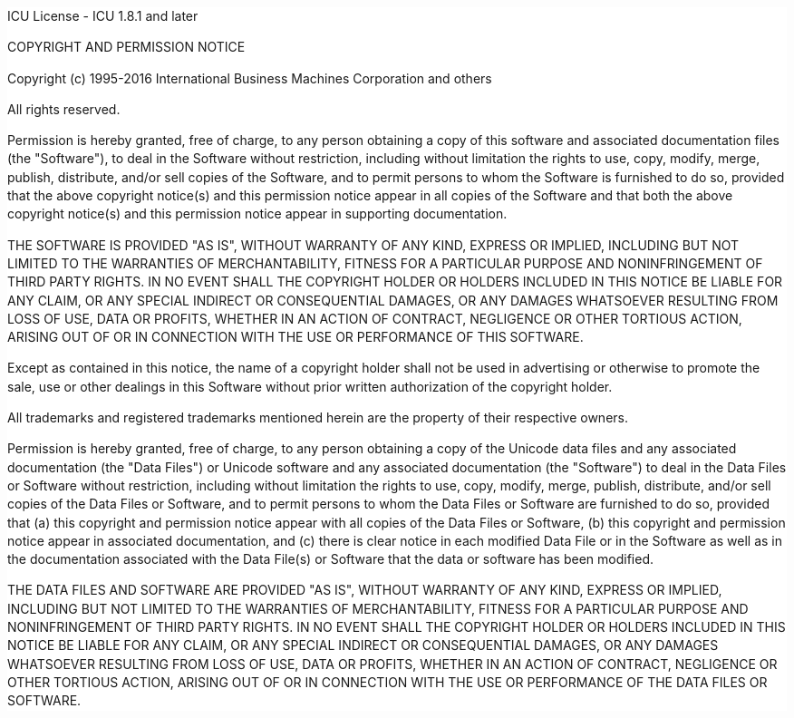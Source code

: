ICU License - ICU 1.8.1 and later

COPYRIGHT AND PERMISSION NOTICE

Copyright (c) 1995-2016 International Business Machines Corporation and others

All rights reserved.

Permission is hereby granted, free of charge, to any person obtaining
a copy of this software and associated documentation files (the
"Software"), to deal in the Software without restriction, including
without limitation the rights to use, copy, modify, merge, publish,
distribute, and/or sell copies of the Software, and to permit persons
to whom the Software is furnished to do so, provided that the above
copyright notice(s) and this permission notice appear in all copies of
the Software and that both the above copyright notice(s) and this
permission notice appear in supporting documentation.

THE SOFTWARE IS PROVIDED "AS IS", WITHOUT WARRANTY OF ANY KIND,
EXPRESS OR IMPLIED, INCLUDING BUT NOT LIMITED TO THE WARRANTIES OF
MERCHANTABILITY, FITNESS FOR A PARTICULAR PURPOSE AND NONINFRINGEMENT
OF THIRD PARTY RIGHTS. IN NO EVENT SHALL THE COPYRIGHT HOLDER OR
HOLDERS INCLUDED IN THIS NOTICE BE LIABLE FOR ANY CLAIM, OR ANY
SPECIAL INDIRECT OR CONSEQUENTIAL DAMAGES, OR ANY DAMAGES WHATSOEVER
RESULTING FROM LOSS OF USE, DATA OR PROFITS, WHETHER IN AN ACTION OF
CONTRACT, NEGLIGENCE OR OTHER TORTIOUS ACTION, ARISING OUT OF OR IN
CONNECTION WITH THE USE OR PERFORMANCE OF THIS SOFTWARE.

Except as contained in this notice, the name of a copyright holder
shall not be used in advertising or otherwise to promote the sale, use
or other dealings in this Software without prior written authorization
of the copyright holder.


All trademarks and registered trademarks mentioned herein are the
property of their respective owners.

Permission is hereby granted, free of charge, to any person obtaining
a copy of the Unicode data files and any associated documentation
(the "Data Files") or Unicode software and any associated documentation
(the "Software") to deal in the Data Files or Software
without restriction, including without limitation the rights to use,
copy, modify, merge, publish, distribute, and/or sell copies of
the Data Files or Software, and to permit persons to whom the Data Files
or Software are furnished to do so, provided that
(a) this copyright and permission notice appear with all copies
of the Data Files or Software,
(b) this copyright and permission notice appear in associated
documentation, and
(c) there is clear notice in each modified Data File or in the Software
as well as in the documentation associated with the Data File(s) or
Software that the data or software has been modified.

THE DATA FILES AND SOFTWARE ARE PROVIDED "AS IS", WITHOUT WARRANTY OF
ANY KIND, EXPRESS OR IMPLIED, INCLUDING BUT NOT LIMITED TO THE
WARRANTIES OF MERCHANTABILITY, FITNESS FOR A PARTICULAR PURPOSE AND
NONINFRINGEMENT OF THIRD PARTY RIGHTS.
IN NO EVENT SHALL THE COPYRIGHT HOLDER OR HOLDERS INCLUDED IN THIS
NOTICE BE LIABLE FOR ANY CLAIM, OR ANY SPECIAL INDIRECT OR CONSEQUENTIAL
DAMAGES, OR ANY DAMAGES WHATSOEVER RESULTING FROM LOSS OF USE,
DATA OR PROFITS, WHETHER IN AN ACTION OF CONTRACT, NEGLIGENCE OR OTHER
TORTIOUS ACTION, ARISING OUT OF OR IN CONNECTION WITH THE USE OR
PERFORMANCE OF THE DATA FILES OR SOFTWARE.
